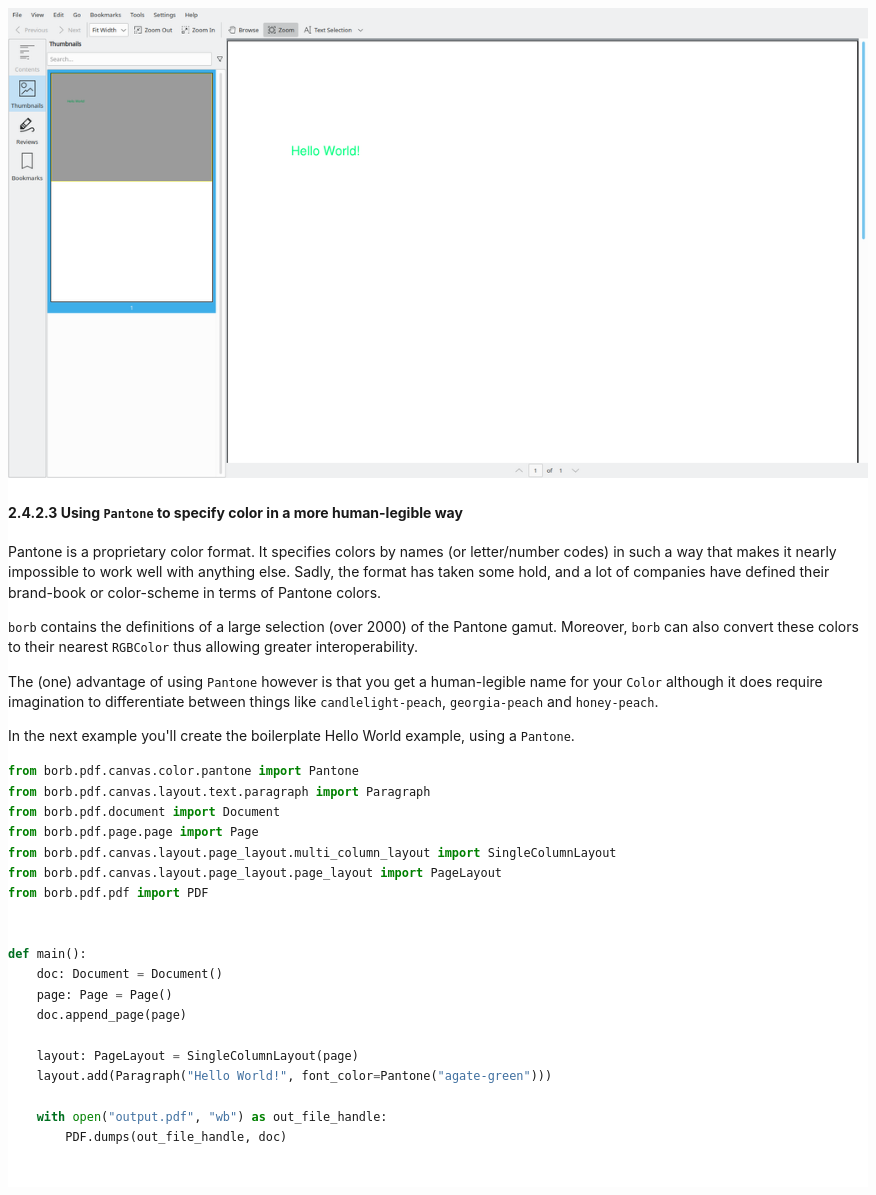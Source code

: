 ![enter image description here](img/borb_in_action_example_006.png)

#### 2.4.2.3 Using `Pantone` to specify color in a more human-legible way

Pantone is a proprietary color format. It specifies colors by names (or letter/number codes) in such a way that makes it nearly impossible to work well with anything else. Sadly, the format has taken some hold, and a lot of companies have defined their brand-book or color-scheme in terms of Pantone colors.

`borb` contains the definitions of a large selection (over 2000) of the Pantone gamut. Moreover, `borb` can also convert these colors to their nearest `RGBColor` thus allowing greater interoperability.

The (one) advantage of using `Pantone` however is that you get a human-legible name for your `Color` although it does require imagination to differentiate between things like `candlelight-peach`,  `georgia-peach` and `honey-peach`.

In the next example you'll create the boilerplate Hello World example, using a `Pantone`.

```python 
from borb.pdf.canvas.color.pantone import Pantone  
from borb.pdf.canvas.layout.text.paragraph import Paragraph  
from borb.pdf.document import Document  
from borb.pdf.page.page import Page  
from borb.pdf.canvas.layout.page_layout.multi_column_layout import SingleColumnLayout  
from borb.pdf.canvas.layout.page_layout.page_layout import PageLayout  
from borb.pdf.pdf import PDF  
  
  
def main():  
    doc: Document = Document()  
    page: Page = Page()  
    doc.append_page(page)  
  
    layout: PageLayout = SingleColumnLayout(page)  
    layout.add(Paragraph("Hello World!", font_color=Pantone("agate-green")))  
  
    with open("output.pdf", "wb") as out_file_handle:  
        PDF.dumps(out_file_handle, doc)  
  
  
```